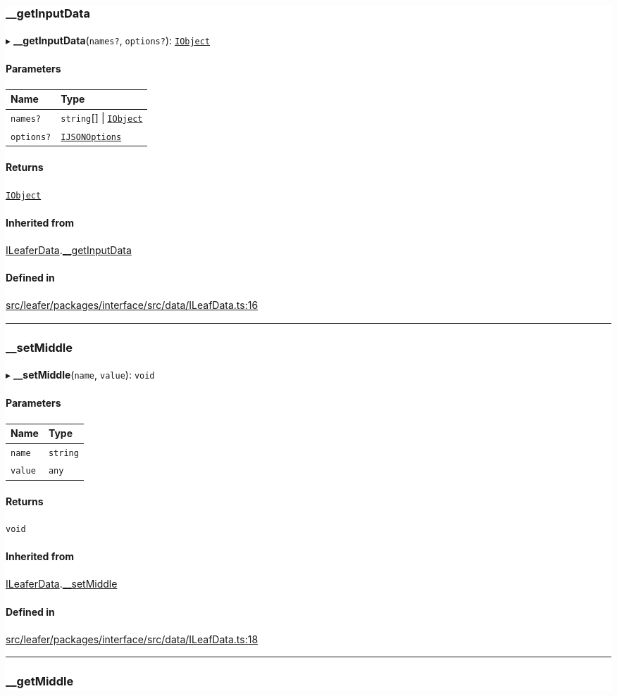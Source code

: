 ### \_\_getInputData

▸ **__getInputData**(`names?`, `options?`): [`IObject`](IObject.md)

#### Parameters

| Name | Type |
| :------ | :------ |
| `names?` | `string`[] \| [`IObject`](IObject.md) |
| `options?` | [`IJSONOptions`](IJSONOptions.md) |

#### Returns

[`IObject`](IObject.md)

#### Inherited from

[ILeaferData](ILeaferData.md).[__getInputData](ILeaferData.md#__getinputdata)

#### Defined in

[src/leafer/packages/interface/src/data/ILeafData.ts:16](https://github.com/leaferjs/leafer/blob/e3d29379fa30ec6414b4ee45872fc9fd9c3f2178/packages/interface/src/data/ILeafData.ts#L16)

___

### \_\_setMiddle

▸ **__setMiddle**(`name`, `value`): `void`

#### Parameters

| Name | Type |
| :------ | :------ |
| `name` | `string` |
| `value` | `any` |

#### Returns

`void`

#### Inherited from

[ILeaferData](ILeaferData.md).[__setMiddle](ILeaferData.md#__setmiddle)

#### Defined in

[src/leafer/packages/interface/src/data/ILeafData.ts:18](https://github.com/leaferjs/leafer/blob/e3d29379fa30ec6414b4ee45872fc9fd9c3f2178/packages/interface/src/data/ILeafData.ts#L18)

___

### \_\_getMiddle
